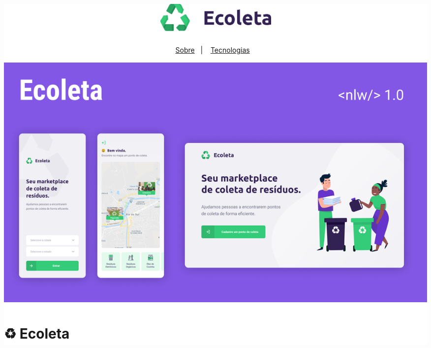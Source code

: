 <h1 align="center">
  <img alt="PlantManager" width="225" title="PlantManager" src=".github/logo.png" />
</h1>

<p align="center">
  <a href="#-ecoleta">Sobre</a>&nbsp;&nbsp;&nbsp;|&nbsp;&nbsp;&nbsp;
  <a href="#-tecnologias">Tecnologias</a>&nbsp;&nbsp;&nbsp;
</p>

<p align="center">
  <img alt="PlantManager" src=".github/capa.png" width="100%">
</p>

# ♻ Ecoleta
